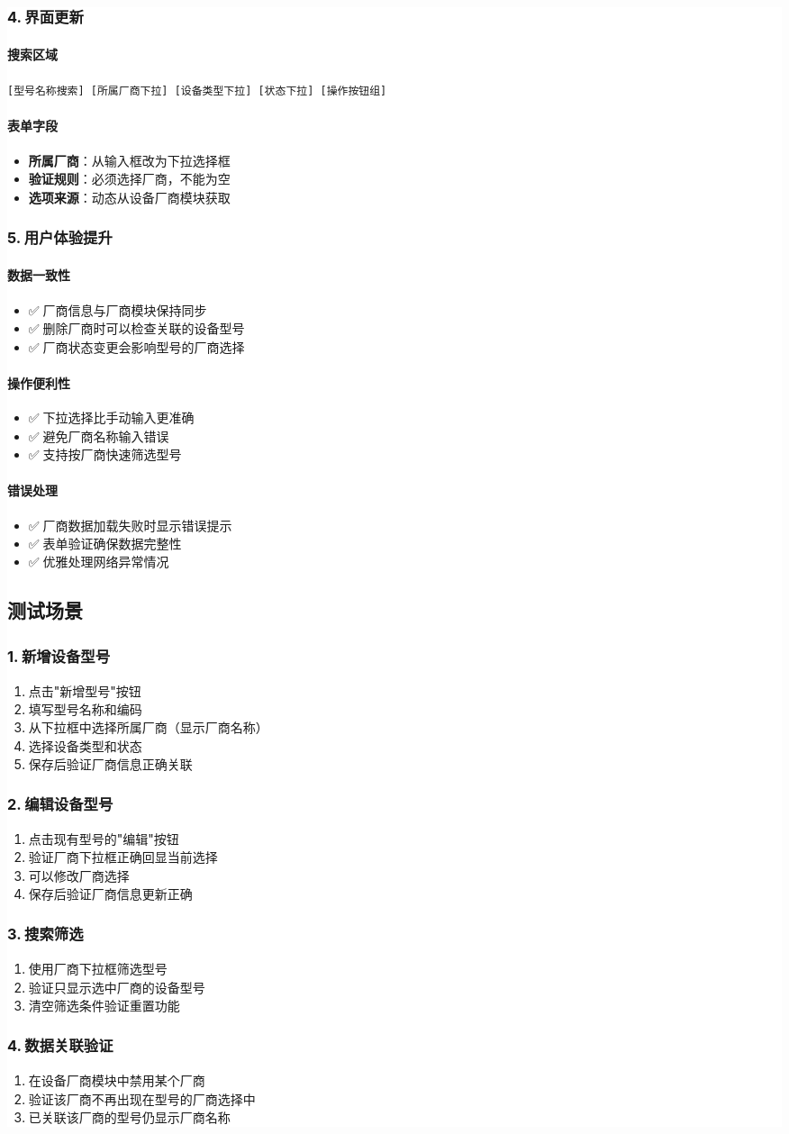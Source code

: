 ### 4. 界面更新

#### 搜索区域
```
[型号名称搜索] [所属厂商下拉] [设备类型下拉] [状态下拉] [操作按钮组]
```

#### 表单字段
- **所属厂商**：从输入框改为下拉选择框
- **验证规则**：必须选择厂商，不能为空
- **选项来源**：动态从设备厂商模块获取

### 5. 用户体验提升

#### 数据一致性
- ✅ 厂商信息与厂商模块保持同步
- ✅ 删除厂商时可以检查关联的设备型号
- ✅ 厂商状态变更会影响型号的厂商选择

#### 操作便利性
- ✅ 下拉选择比手动输入更准确
- ✅ 避免厂商名称输入错误
- ✅ 支持按厂商快速筛选型号

#### 错误处理
- ✅ 厂商数据加载失败时显示错误提示
- ✅ 表单验证确保数据完整性
- ✅ 优雅处理网络异常情况

## 测试场景

### 1. 新增设备型号
1. 点击"新增型号"按钮
2. 填写型号名称和编码
3. 从下拉框中选择所属厂商（显示厂商名称）
4. 选择设备类型和状态
5. 保存后验证厂商信息正确关联

### 2. 编辑设备型号
1. 点击现有型号的"编辑"按钮
2. 验证厂商下拉框正确回显当前选择
3. 可以修改厂商选择
4. 保存后验证厂商信息更新正确

### 3. 搜索筛选
1. 使用厂商下拉框筛选型号
2. 验证只显示选中厂商的设备型号
3. 清空筛选条件验证重置功能

### 4. 数据关联验证
1. 在设备厂商模块中禁用某个厂商
2. 验证该厂商不再出现在型号的厂商选择中
3. 已关联该厂商的型号仍显示厂商名称
